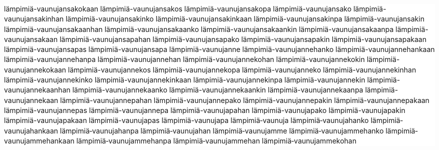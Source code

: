 lämpimiä-vaunujansakokaan
lämpimiä-vaunujansakos
lämpimiä-vaunujansakopa
lämpimiä-vaunujansako
lämpimiä-vaunujansakinhan
lämpimiä-vaunujansakinko
lämpimiä-vaunujansakinkaan
lämpimiä-vaunujansakinpa
lämpimiä-vaunujansakin
lämpimiä-vaunujansakaanhan
lämpimiä-vaunujansakaanko
lämpimiä-vaunujansakaankin
lämpimiä-vaunujansakaanpa
lämpimiä-vaunujansakaan
lämpimiä-vaunujansapahan
lämpimiä-vaunujansapako
lämpimiä-vaunujansapakin
lämpimiä-vaunujansapakaan
lämpimiä-vaunujansapas
lämpimiä-vaunujansapa
lämpimiä-vaunujanne
lämpimiä-vaunujannehanko
lämpimiä-vaunujannehankaan
lämpimiä-vaunujannehanpa
lämpimiä-vaunujannehan
lämpimiä-vaunujannekohan
lämpimiä-vaunujannekokin
lämpimiä-vaunujannekokaan
lämpimiä-vaunujannekos
lämpimiä-vaunujannekopa
lämpimiä-vaunujanneko
lämpimiä-vaunujannekinhan
lämpimiä-vaunujannekinko
lämpimiä-vaunujannekinkaan
lämpimiä-vaunujannekinpa
lämpimiä-vaunujannekin
lämpimiä-vaunujannekaanhan
lämpimiä-vaunujannekaanko
lämpimiä-vaunujannekaankin
lämpimiä-vaunujannekaanpa
lämpimiä-vaunujannekaan
lämpimiä-vaunujannepahan
lämpimiä-vaunujannepako
lämpimiä-vaunujannepakin
lämpimiä-vaunujannepakaan
lämpimiä-vaunujannepas
lämpimiä-vaunujannepa
lämpimiä-vaunujapahan
lämpimiä-vaunujapako
lämpimiä-vaunujapakin
lämpimiä-vaunujapakaan
lämpimiä-vaunujapas
lämpimiä-vaunujapa
lämpimiä‐vaunuja
lämpimiä‐vaunujahanko
lämpimiä‐vaunujahankaan
lämpimiä‐vaunujahanpa
lämpimiä‐vaunujahan
lämpimiä‐vaunujamme
lämpimiä‐vaunujammehanko
lämpimiä‐vaunujammehankaan
lämpimiä‐vaunujammehanpa
lämpimiä‐vaunujammehan
lämpimiä‐vaunujammekohan